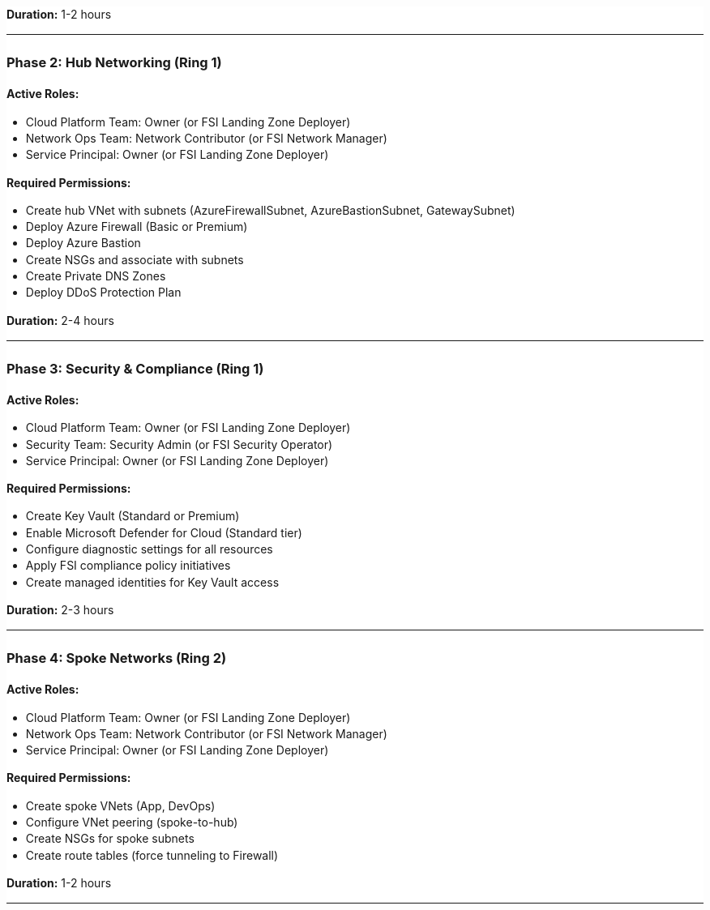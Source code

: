**Duration:** 1-2 hours

---

### Phase 2: Hub Networking (Ring 1)

**Active Roles:**
- Cloud Platform Team: Owner (or FSI Landing Zone Deployer)
- Network Ops Team: Network Contributor (or FSI Network Manager)
- Service Principal: Owner (or FSI Landing Zone Deployer)

**Required Permissions:**
- Create hub VNet with subnets (AzureFirewallSubnet, AzureBastionSubnet, GatewaySubnet)
- Deploy Azure Firewall (Basic or Premium)
- Deploy Azure Bastion
- Create NSGs and associate with subnets
- Create Private DNS Zones
- Deploy DDoS Protection Plan

**Duration:** 2-4 hours

---

### Phase 3: Security & Compliance (Ring 1)

**Active Roles:**
- Cloud Platform Team: Owner (or FSI Landing Zone Deployer)
- Security Team: Security Admin (or FSI Security Operator)
- Service Principal: Owner (or FSI Landing Zone Deployer)

**Required Permissions:**
- Create Key Vault (Standard or Premium)
- Enable Microsoft Defender for Cloud (Standard tier)
- Configure diagnostic settings for all resources
- Apply FSI compliance policy initiatives
- Create managed identities for Key Vault access

**Duration:** 2-3 hours

---

### Phase 4: Spoke Networks (Ring 2)

**Active Roles:**
- Cloud Platform Team: Owner (or FSI Landing Zone Deployer)
- Network Ops Team: Network Contributor (or FSI Network Manager)
- Service Principal: Owner (or FSI Landing Zone Deployer)

**Required Permissions:**
- Create spoke VNets (App, DevOps)
- Configure VNet peering (spoke-to-hub)
- Create NSGs for spoke subnets
- Create route tables (force tunneling to Firewall)

**Duration:** 1-2 hours

---
